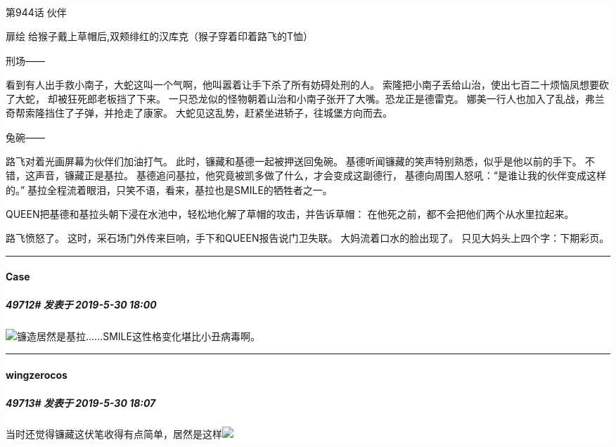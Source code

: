 


 第944话 伙伴

扉绘 给猴子戴上草帽后,双颊绯红的汉库克（猴子穿着印着路飞的T恤）

刑场——

看到有人出手救小南子，大蛇这叫一个气啊，他叫嚣着让手下杀了所有妨碍处刑的人。
索隆把小南子丢给山治，使出七百二十烦恼凤想要砍了大蛇，
却被狂死郎老板挡了下来。
一只恐龙似的怪物朝着山治和小南子张开了大嘴。恐龙正是德雷克。
娜美一行人也加入了乱战，弗兰奇帮索隆挡住了子弹，并抢走了康家。
大蛇见这乱势，赶紧坐进轿子，往城堡方向而去。

兔碗——

路飞对着光画屏幕为伙伴们加油打气。
此时，镰藏和基德一起被押送回兔碗。
基德听闻镰藏的笑声特别熟悉，似乎是他以前的手下。
不错，这声音，镰藏正是基拉。
基德追问基拉，他究竟被凯多做了什么，才会变成这副德行，
基德向周围人怒吼：“是谁让我的伙伴变成这样的。”
基拉全程流着眼泪，只笑不语，看来，基拉也是SMILE的牺牲者之一。

QUEEN把基德和基拉头朝下浸在水池中，轻松地化解了草帽的攻击，并告诉草帽：
在他死之前，都不会把他们两个从水里拉起来。

路飞愤怒了。
这时，采石场门外传来巨响，手下和QUEEN报告说门卫失联。
大妈流着口水的脸出现了。
只见大妈头上四个字：下期彩页。







-----

####  Case  
##### 49712#       发表于 2019-5-30 18:00



<img src="https://static.saraba1st.com/image/smiley/face2017/001.png" referrerpolicy="no-referrer">镰造居然是基拉……SMILE这性格变化堪比小丑病毒啊。







-----

####  wingzerocos  
##### 49713#       发表于 2019-5-30 18:07




当时还觉得镰藏这伏笔收得有点简单，居然是这样<img src="https://static.saraba1st.com/image/smiley/face2017/013.png" referrerpolicy="no-referrer">
